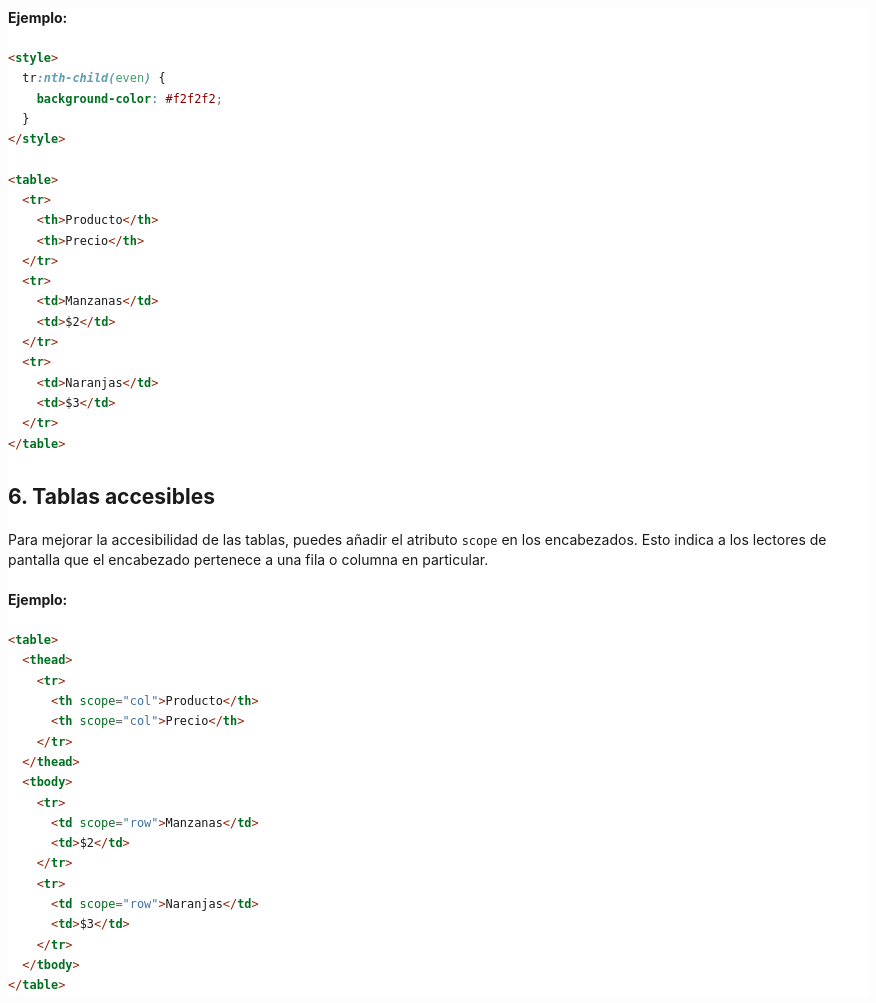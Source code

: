 #### Ejemplo:
```html
<style>
  tr:nth-child(even) {
    background-color: #f2f2f2;
  }
</style>

<table>
  <tr>
    <th>Producto</th>
    <th>Precio</th>
  </tr>
  <tr>
    <td>Manzanas</td>
    <td>$2</td>
  </tr>
  <tr>
    <td>Naranjas</td>
    <td>$3</td>
  </tr>
</table>
```

## 6. Tablas accesibles

Para mejorar la accesibilidad de las tablas, puedes añadir el atributo `scope` en los encabezados. Esto indica a los lectores de pantalla que el encabezado pertenece a una fila o columna en particular.

#### Ejemplo:
```html
<table>
  <thead>
    <tr>
      <th scope="col">Producto</th>
      <th scope="col">Precio</th>
    </tr>
  </thead>
  <tbody>
    <tr>
      <td scope="row">Manzanas</td>
      <td>$2</td>
    </tr>
    <tr>
      <td scope="row">Naranjas</td>
      <td>$3</td>
    </tr>
  </tbody>
</table>
```
